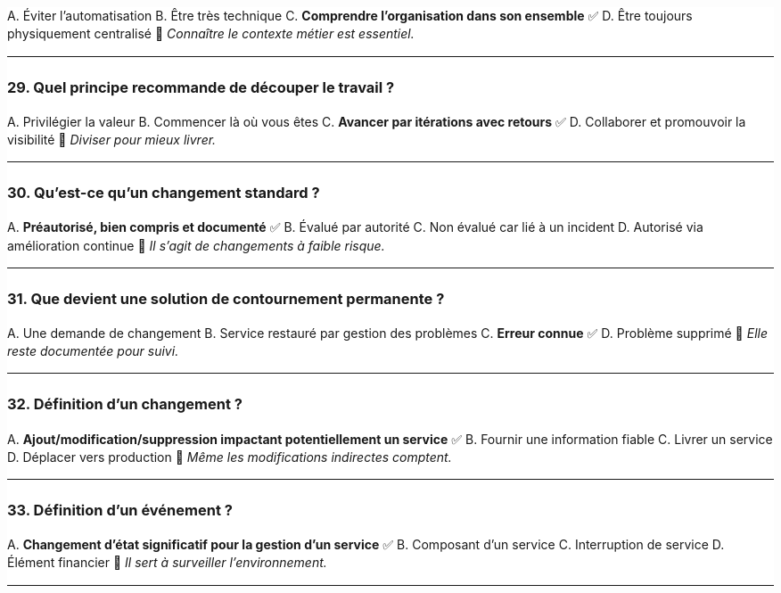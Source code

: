 A. Éviter l’automatisation
B. Être très technique
C. **Comprendre l’organisation dans son ensemble** ✅
D. Être toujours physiquement centralisé
📝 *Connaître le contexte métier est essentiel.*

---

### **29.** Quel principe recommande de découper le travail ?

A. Privilégier la valeur
B. Commencer là où vous êtes
C. **Avancer par itérations avec retours** ✅
D. Collaborer et promouvoir la visibilité
📝 *Diviser pour mieux livrer.*

---

### **30.** Qu’est-ce qu’un changement standard ?

A. **Préautorisé, bien compris et documenté** ✅
B. Évalué par autorité
C. Non évalué car lié à un incident
D. Autorisé via amélioration continue
📝 *Il s’agit de changements à faible risque.*

---

### **31.** Que devient une solution de contournement permanente ?

A. Une demande de changement
B. Service restauré par gestion des problèmes
C. **Erreur connue** ✅
D. Problème supprimé
📝 *Elle reste documentée pour suivi.*

---

### **32.** Définition d’un changement ?

A. **Ajout/modification/suppression impactant potentiellement un service** ✅
B. Fournir une information fiable
C. Livrer un service
D. Déplacer vers production
📝 *Même les modifications indirectes comptent.*

---

### **33.** Définition d’un événement ?

A. **Changement d’état significatif pour la gestion d’un service** ✅
B. Composant d’un service
C. Interruption de service
D. Élément financier
📝 *Il sert à surveiller l’environnement.*

---